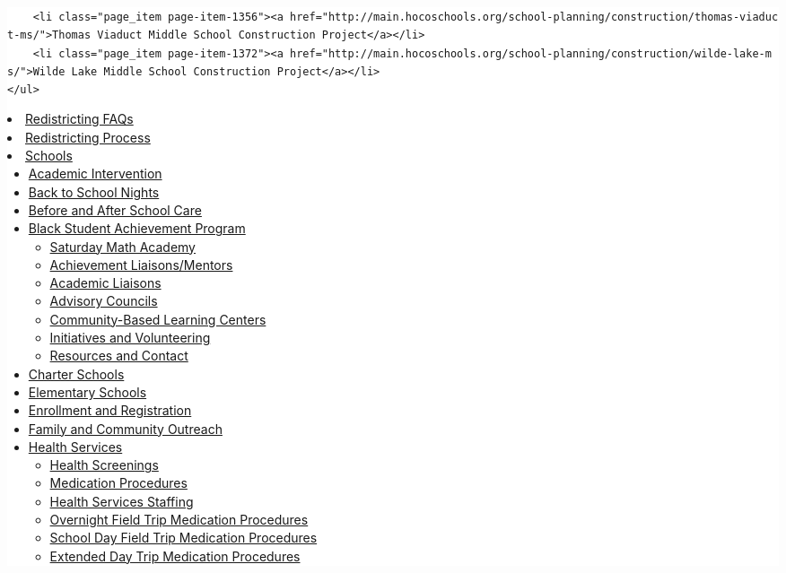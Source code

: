 		<li class="page_item page-item-1356"><a href="http://main.hocoschools.org/school-planning/construction/thomas-viaduct-ms/">Thomas Viaduct Middle School Construction Project</a></li>
		<li class="page_item page-item-1372"><a href="http://main.hocoschools.org/school-planning/construction/wilde-lake-ms/">Wilde Lake Middle School Construction Project</a></li>
	</ul>
</li>
	<li class="page_item page-item-1338"><a href="http://main.hocoschools.org/school-planning/redistricting-faqs/">Redistricting FAQs</a></li>
	<li class="page_item page-item-1340"><a href="http://main.hocoschools.org/school-planning/redistricting-process/">Redistricting Process</a></li>
</ul>
</li>
<li class="page_item page-item-959 page_item_has_children"><a href="http://main.hocoschools.org/schools/">Schools</a>
<ul class='children'>
	<li class="page_item page-item-1079"><a href="http://main.hocoschools.org/schools/academic-intervention/">Academic Intervention</a></li>
	<li class="page_item page-item-985"><a href="http://main.hocoschools.org/schools/back-to-school-nights/">Back to School Nights</a></li>
	<li class="page_item page-item-990"><a href="http://main.hocoschools.org/schools/before-and-after-school-care/">Before and After School Care</a></li>
	<li class="page_item page-item-1083 page_item_has_children"><a href="http://main.hocoschools.org/schools/bsap/">Black Student Achievement Program</a>
	<ul class='children'>
		<li class="page_item page-item-1091"><a href="http://main.hocoschools.org/schools/bsap/saturday-math-academy/">Saturday Math Academy</a></li>
		<li class="page_item page-item-1096"><a href="http://main.hocoschools.org/schools/bsap/achievement-liasons/">Achievement Liaisons/Mentors</a></li>
		<li class="page_item page-item-1100"><a href="http://main.hocoschools.org/schools/bsap/academic-liaisons/">Academic Liaisons</a></li>
		<li class="page_item page-item-1098"><a href="http://main.hocoschools.org/schools/bsap/advisory-councils/">Advisory Councils</a></li>
		<li class="page_item page-item-1087"><a href="http://main.hocoschools.org/schools/bsap/learning-centers/">Community-Based Learning Centers</a></li>
		<li class="page_item page-item-1094"><a href="http://main.hocoschools.org/schools/bsap/initiatives-and-volunteering/">Initiatives and Volunteering</a></li>
		<li class="page_item page-item-1102"><a href="http://main.hocoschools.org/schools/bsap/resources-and-contact/">Resources and Contact</a></li>
	</ul>
</li>
	<li class="page_item page-item-996"><a href="http://main.hocoschools.org/schools/charter-schools/">Charter Schools</a></li>
	<li class="page_item page-item-963"><a href="http://main.hocoschools.org/schools/elementary-schools/">Elementary Schools</a></li>
	<li class="page_item page-item-1009"><a href="http://main.hocoschools.org/schools/enrollment-and-registration/">Enrollment and Registration</a></li>
	<li class="page_item page-item-1116"><a href="http://main.hocoschools.org/schools/family-and-community-outreach/">Family and Community Outreach</a></li>
	<li class="page_item page-item-1118 page_item_has_children"><a href="http://main.hocoschools.org/schools/health-services/">Health Services</a>
	<ul class='children'>
		<li class="page_item page-item-1124"><a href="http://main.hocoschools.org/schools/health-services/health-screenings/">Health Screenings</a></li>
		<li class="page_item page-item-1127"><a href="http://main.hocoschools.org/schools/health-services/medication-procedures/">Medication Procedures</a></li>
		<li class="page_item page-item-1129"><a href="http://main.hocoschools.org/schools/health-services/staffing/">Health Services Staffing</a></li>
		<li class="page_item page-item-1174"><a href="http://main.hocoschools.org/schools/health-services/overnight-field-trip-medication-procedures/">Overnight Field Trip Medication Procedures</a></li>
		<li class="page_item page-item-1166"><a href="http://main.hocoschools.org/schools/health-services/day-field-trip-medication-procedures/">School Day Field Trip Medication Procedures</a></li>
		<li class="page_item page-item-1171"><a href="http://main.hocoschools.org/schools/health-services/extended-day-trip-medication-procedures/">Extended Day Trip Medication Procedures</a></li>